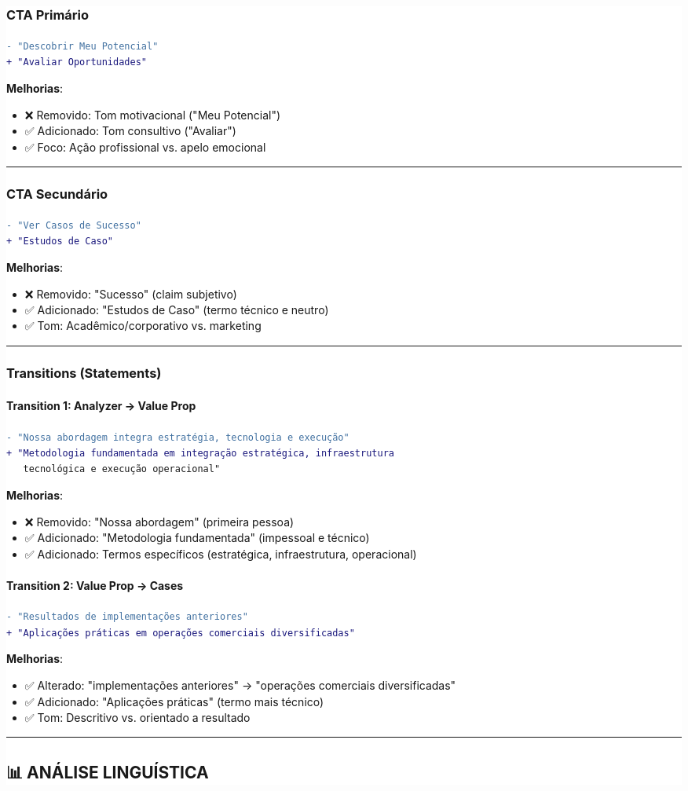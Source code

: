 ### CTA Primário
```diff
- "Descobrir Meu Potencial"
+ "Avaliar Oportunidades"
```

**Melhorias**:
- ❌ Removido: Tom motivacional ("Meu Potencial")
- ✅ Adicionado: Tom consultivo ("Avaliar")
- ✅ Foco: Ação profissional vs. apelo emocional

---

### CTA Secundário
```diff
- "Ver Casos de Sucesso"
+ "Estudos de Caso"
```

**Melhorias**:
- ❌ Removido: "Sucesso" (claim subjetivo)
- ✅ Adicionado: "Estudos de Caso" (termo técnico e neutro)
- ✅ Tom: Acadêmico/corporativo vs. marketing

---

### Transitions (Statements)

#### Transition 1: Analyzer → Value Prop
```diff
- "Nossa abordagem integra estratégia, tecnologia e execução"
+ "Metodologia fundamentada em integração estratégica, infraestrutura 
   tecnológica e execução operacional"
```

**Melhorias**:
- ❌ Removido: "Nossa abordagem" (primeira pessoa)
- ✅ Adicionado: "Metodologia fundamentada" (impessoal e técnico)
- ✅ Adicionado: Termos específicos (estratégica, infraestrutura, operacional)

#### Transition 2: Value Prop → Cases
```diff
- "Resultados de implementações anteriores"
+ "Aplicações práticas em operações comerciais diversificadas"
```

**Melhorias**:
- ✅ Alterado: "implementações anteriores" → "operações comerciais diversificadas"
- ✅ Adicionado: "Aplicações práticas" (termo mais técnico)
- ✅ Tom: Descritivo vs. orientado a resultado

---

## 📊 ANÁLISE LINGUÍSTICA
